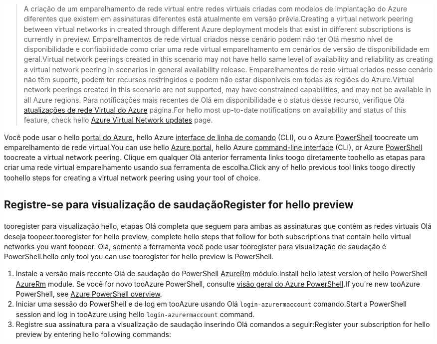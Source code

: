 > <span data-ttu-id="af947-123">A criação de um emparelhamento de rede virtual entre redes virtuais criadas com modelos de implantação do Azure diferentes que existem em assinaturas diferentes está atualmente em versão prévia.</span><span class="sxs-lookup"><span data-stu-id="af947-123">Creating a virtual network peering between virtual networks in created through different Azure deployment models that exist in different subscriptions is currently in preview.</span></span> <span data-ttu-id="af947-124">Emparelhamentos de rede virtual criados nesse cenário podem não ter Olá mesmo nível de disponibilidade e confiabilidade como criar uma rede virtual emparelhamento em cenários de versão de disponibilidade em geral.</span><span class="sxs-lookup"><span data-stu-id="af947-124">Virtual network peerings created in this scenario may not have hello same level of availability and reliability as creating a virtual network peering in scenarios in general availability release.</span></span> <span data-ttu-id="af947-125">Emparelhamentos de rede virtual criados nesse cenário não têm suporte, podem ter recursos restringidos e podem não estar disponíveis em todas as regiões do Azure.</span><span class="sxs-lookup"><span data-stu-id="af947-125">Virtual network peerings created in this scenario are not supported, may have constrained capabilities, and may not be available in all Azure regions.</span></span> <span data-ttu-id="af947-126">Para notificações mais recentes de Olá em disponibilidade e o status desse recurso, verifique Olá [atualizações de rede Virtual do Azure](https://azure.microsoft.com/updates/?product=virtual-network) página.</span><span class="sxs-lookup"><span data-stu-id="af947-126">For hello most up-to-date notifications on availability and status of this feature, check hello [Azure Virtual Network updates](https://azure.microsoft.com/updates/?product=virtual-network) page.</span></span>

<span data-ttu-id="af947-127">Você pode usar o hello [portal do Azure](#portal), hello Azure [interface de linha de comando](#cli) (CLI), ou o Azure [PowerShell](#powershell) toocreate um emparelhamento de rede virtual.</span><span class="sxs-lookup"><span data-stu-id="af947-127">You can use hello [Azure portal](#portal), hello Azure [command-line interface](#cli) (CLI), or Azure [PowerShell](#powershell) toocreate a virtual network peering.</span></span> <span data-ttu-id="af947-128">Clique em qualquer Olá anterior ferramenta links toogo diretamente toohello as etapas para criar uma rede virtual emparelhamento usando sua ferramenta de escolha.</span><span class="sxs-lookup"><span data-stu-id="af947-128">Click any of hello previous tool links toogo directly toohello steps for creating a virtual network peering using your tool of choice.</span></span>

## <span data-ttu-id="af947-129"><a name="register"></a>Registre-se para visualização de saudação</span><span class="sxs-lookup"><span data-stu-id="af947-129"><a name="register"></a>Register for hello preview</span></span>

<span data-ttu-id="af947-130">tooregister para visualização hello, etapas Olá completa que seguem para ambas as assinaturas que contêm as redes virtuais Olá deseja toopeer.</span><span class="sxs-lookup"><span data-stu-id="af947-130">tooregister for hello preview, complete hello steps that follow for both subscriptions that contain hello virtual networks you want toopeer.</span></span> <span data-ttu-id="af947-131">Olá, somente a ferramenta você pode usar tooregister para visualização de saudação é PowerShell.</span><span class="sxs-lookup"><span data-stu-id="af947-131">hello only tool you can use tooregister for hello preview is PowerShell.</span></span>

1. <span data-ttu-id="af947-132">Instale a versão mais recente Olá de saudação do PowerShell [AzureRm](https://www.powershellgallery.com/packages/AzureRM/) módulo.</span><span class="sxs-lookup"><span data-stu-id="af947-132">Install hello latest version of hello PowerShell [AzureRm](https://www.powershellgallery.com/packages/AzureRM/) module.</span></span> <span data-ttu-id="af947-133">Se você for novo tooAzure PowerShell, consulte [visão geral do Azure PowerShell](/powershell/azure/overview?toc=%2fazure%2fvirtual-network%2ftoc.json).</span><span class="sxs-lookup"><span data-stu-id="af947-133">If you're new tooAzure PowerShell, see [Azure PowerShell overview](/powershell/azure/overview?toc=%2fazure%2fvirtual-network%2ftoc.json).</span></span>
2. <span data-ttu-id="af947-134">Iniciar uma sessão do PowerShell e de log em tooAzure usando Olá `login-azurermaccount` comando.</span><span class="sxs-lookup"><span data-stu-id="af947-134">Start a PowerShell session and log in tooAzure using hello `login-azurermaccount` command.</span></span>
3. <span data-ttu-id="af947-135">Registre sua assinatura para a visualização de saudação inserindo Olá comandos a seguir:</span><span class="sxs-lookup"><span data-stu-id="af947-135">Register your subscription for hello preview by entering hello following commands:</span></span>
